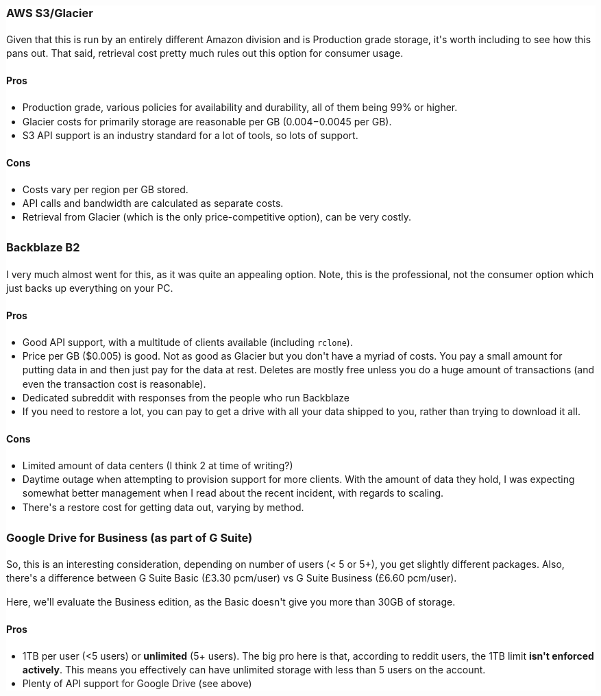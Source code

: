 ### AWS S3/Glacier

Given that this is run by an entirely different Amazon division and is Production grade storage, it's worth including to see how this pans out. That said, retrieval cost pretty much rules out this option for consumer usage.

#### Pros

- Production grade, various policies for availability and durability, all of them being 99% or higher.
- Glacier costs for primarily storage are reasonable per GB ($0.004-$0.0045 per GB).
- S3 API support is an industry standard for a lot of tools, so lots of support.

#### Cons

- Costs vary per region per GB stored.
- API calls and bandwidth are calculated as separate costs.
- Retrieval from Glacier (which is the only price-competitive option), can be very costly.


### Backblaze B2

I very much almost went for this, as it was quite an appealing option. Note, this is the professional, not the consumer option which just backs up everything on your PC.

#### Pros

- Good API support, with a multitude of clients available (including `rclone`).
- Price per GB ($0.005) is good. Not as good as Glacier but you don't have a myriad of costs. You pay a small amount for putting data in and then just pay for the data at rest. Deletes are mostly free unless you do a huge amount of transactions (and even the transaction cost is reasonable).
- Dedicated subreddit with responses from the people who run Backblaze
- If you need to restore a lot, you can pay to get a drive with all your data shipped to you, rather than trying to download it all.

#### Cons

- Limited amount of data centers (I think 2 at time of writing?)
- Daytime outage when attempting to provision support for more clients. With the amount of data they hold, I was expecting somewhat better management when I read about the recent incident, with regards to scaling.
- There's a restore cost for getting data out, varying by method.

### Google Drive for Business (as part of G Suite)

So, this is an interesting consideration, depending on number of users (< 5 or 5+), you get slightly different packages. Also, there's a difference between G Suite Basic (£3.30 pcm/user) vs G Suite Business (£6.60 pcm/user).

Here, we'll evaluate the Business edition, as the Basic doesn't give you more than 30GB of storage.

#### Pros

- 1TB per user (<5 users) or **unlimited** (5+ users). The big pro here is that, according to reddit users, the 1TB limit **isn't enforced actively**. This means you effectively can have unlimited storage with less than 5 users on the account.
- Plenty of API support for Google Drive (see above)

